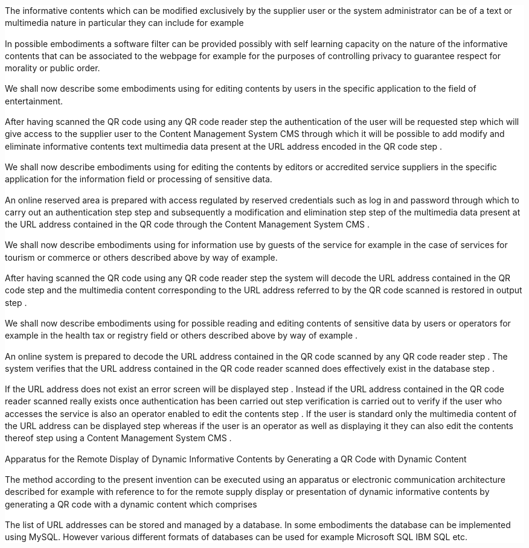 The informative contents which can be modified exclusively by the supplier user or the system administrator can be of a text or multimedia nature in particular they can include for example 

In possible embodiments a software filter can be provided possibly with self learning capacity on the nature of the informative contents that can be associated to the webpage for example for the purposes of controlling privacy to guarantee respect for morality or public order.

We shall now describe some embodiments using for editing contents by users in the specific application to the field of entertainment.

After having scanned the QR code using any QR code reader step the authentication of the user will be requested step which will give access to the supplier user to the Content Management System CMS through which it will be possible to add modify and eliminate informative contents text multimedia data present at the URL address encoded in the QR code step .

We shall now describe embodiments using for editing the contents by editors or accredited service suppliers in the specific application for the information field or processing of sensitive data.

An online reserved area is prepared with access regulated by reserved credentials such as log in and password through which to carry out an authentication step step and subsequently a modification and elimination step step of the multimedia data present at the URL address contained in the QR code through the Content Management System CMS .

We shall now describe embodiments using for information use by guests of the service for example in the case of services for tourism or commerce or others described above by way of example.

After having scanned the QR code using any QR code reader step the system will decode the URL address contained in the QR code step and the multimedia content corresponding to the URL address referred to by the QR code scanned is restored in output step .

We shall now describe embodiments using for possible reading and editing contents of sensitive data by users or operators for example in the health tax or registry field or others described above by way of example .

An online system is prepared to decode the URL address contained in the QR code scanned by any QR code reader step . The system verifies that the URL address contained in the QR code reader scanned does effectively exist in the database step .

If the URL address does not exist an error screen will be displayed step . Instead if the URL address contained in the QR code reader scanned really exists once authentication has been carried out step verification is carried out to verify if the user who accesses the service is also an operator enabled to edit the contents step . If the user is standard only the multimedia content of the URL address can be displayed step whereas if the user is an operator as well as displaying it they can also edit the contents thereof step using a Content Management System CMS .

Apparatus for the Remote Display of Dynamic Informative Contents by Generating a QR Code with Dynamic Content

The method according to the present invention can be executed using an apparatus or electronic communication architecture described for example with reference to for the remote supply display or presentation of dynamic informative contents by generating a QR code with a dynamic content which comprises 

The list of URL addresses can be stored and managed by a database. In some embodiments the database can be implemented using MySQL. However various different formats of databases can be used for example Microsoft SQL IBM SQL etc.
